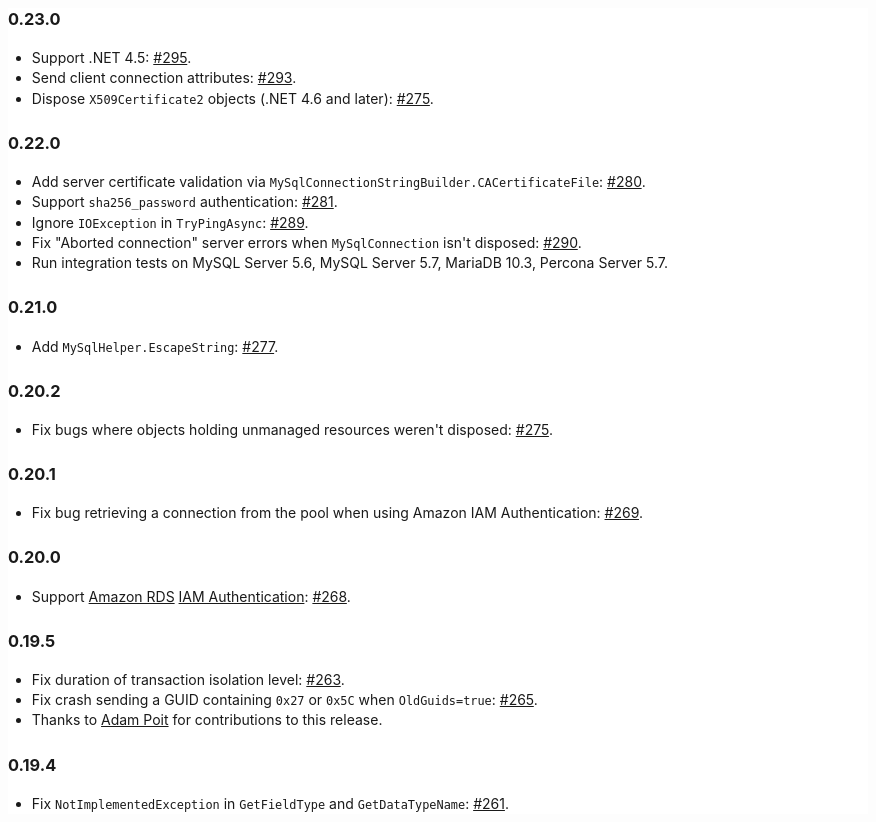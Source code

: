 ### 0.23.0

* Support .NET 4.5: [#295](https://github.com/mysql-net/MySqlConnector/issues/295).
* Send client connection attributes: [#293](https://github.com/mysql-net/MySqlConnector/issues/293).
* Dispose `X509Certificate2` objects (.NET 4.6 and later): [#275](https://github.com/mysql-net/MySqlConnector/issues/275).

### 0.22.0

* Add server certificate validation via `MySqlConnectionStringBuilder.CACertificateFile`: [#280](https://github.com/mysql-net/MySqlConnector/pull/280).
* Support `sha256_password` authentication: [#281](https://github.com/mysql-net/MySqlConnector/issues/281).
* Ignore `IOException` in `TryPingAsync`: [#289](https://github.com/mysql-net/MySqlConnector/issues/289).
* Fix "Aborted connection" server errors when `MySqlConnection` isn't disposed: [#290](https://github.com/mysql-net/MySqlConnector/issues/290).
* Run integration tests on MySQL Server 5.6, MySQL Server 5.7, MariaDB 10.3, Percona Server 5.7.

### 0.21.0

* Add `MySqlHelper.EscapeString`: [#277](https://github.com/mysql-net/MySqlConnector/issues/277).

### 0.20.2

* Fix bugs where objects holding unmanaged resources weren't disposed: [#275](https://github.com/mysql-net/MySqlConnector/issues/275).

### 0.20.1

* Fix bug retrieving a connection from the pool when using Amazon IAM Authentication: [#269](https://github.com/mysql-net/MySqlConnector/issues/269).

### 0.20.0

* Support [Amazon RDS](http://docs.aws.amazon.com/AmazonRDS/latest/UserGuide/Welcome.html) [IAM Authentication](http://docs.aws.amazon.com/AmazonRDS/latest/UserGuide/UsingWithRDS.IAMDBAuth.html): [#268](https://github.com/mysql-net/MySqlConnector/issues/268).

### 0.19.5

* Fix duration of transaction isolation level: [#263](https://github.com/mysql-net/MySqlConnector/issues/263).
* Fix crash sending a GUID containing `0x27` or `0x5C` when `OldGuids=true`: [#265](https://github.com/mysql-net/MySqlConnector/pull/265).
* Thanks to [Adam Poit](https://github.com/adampoit) for contributions to this release.

### 0.19.4

* Fix `NotImplementedException` in `GetFieldType` and `GetDataTypeName`: [#261](https://github.com/mysql-net/MySqlConnector/issues/261).
